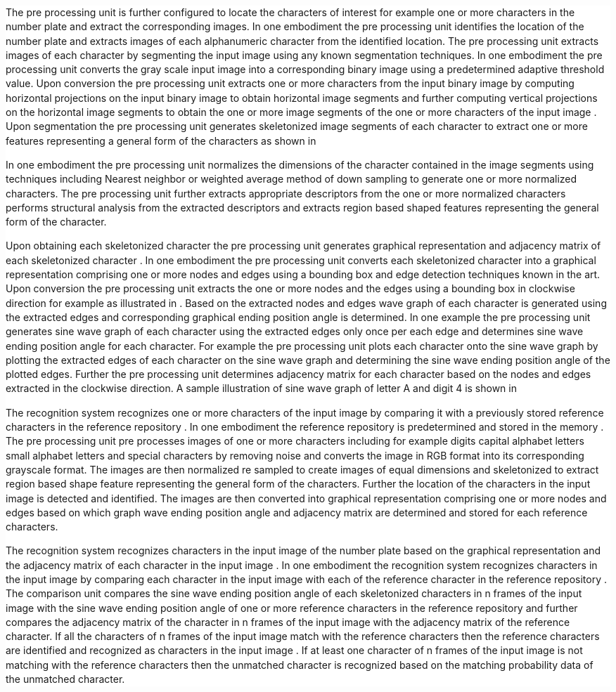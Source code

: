 The pre processing unit is further configured to locate the characters of interest for example one or more characters in the number plate and extract the corresponding images. In one embodiment the pre processing unit identifies the location of the number plate and extracts images of each alphanumeric character from the identified location. The pre processing unit extracts images of each character by segmenting the input image using any known segmentation techniques. In one embodiment the pre processing unit converts the gray scale input image into a corresponding binary image using a predetermined adaptive threshold value. Upon conversion the pre processing unit extracts one or more characters from the input binary image by computing horizontal projections on the input binary image to obtain horizontal image segments and further computing vertical projections on the horizontal image segments to obtain the one or more image segments of the one or more characters of the input image . Upon segmentation the pre processing unit generates skeletonized image segments of each character to extract one or more features representing a general form of the characters as shown in

In one embodiment the pre processing unit normalizes the dimensions of the character contained in the image segments using techniques including Nearest neighbor or weighted average method of down sampling to generate one or more normalized characters. The pre processing unit further extracts appropriate descriptors from the one or more normalized characters performs structural analysis from the extracted descriptors and extracts region based shaped features representing the general form of the character.

Upon obtaining each skeletonized character the pre processing unit generates graphical representation and adjacency matrix of each skeletonized character . In one embodiment the pre processing unit converts each skeletonized character into a graphical representation comprising one or more nodes and edges using a bounding box and edge detection techniques known in the art. Upon conversion the pre processing unit extracts the one or more nodes and the edges using a bounding box in clockwise direction for example as illustrated in . Based on the extracted nodes and edges wave graph of each character is generated using the extracted edges and corresponding graphical ending position angle is determined. In one example the pre processing unit generates sine wave graph of each character using the extracted edges only once per each edge and determines sine wave ending position angle for each character. For example the pre processing unit plots each character onto the sine wave graph by plotting the extracted edges of each character on the sine wave graph and determining the sine wave ending position angle of the plotted edges. Further the pre processing unit determines adjacency matrix for each character based on the nodes and edges extracted in the clockwise direction. A sample illustration of sine wave graph of letter A and digit 4 is shown in 

The recognition system recognizes one or more characters of the input image by comparing it with a previously stored reference characters in the reference repository . In one embodiment the reference repository is predetermined and stored in the memory . The pre processing unit pre processes images of one or more characters including for example digits capital alphabet letters small alphabet letters and special characters by removing noise and converts the image in RGB format into its corresponding grayscale format. The images are then normalized re sampled to create images of equal dimensions and skeletonized to extract region based shape feature representing the general form of the characters. Further the location of the characters in the input image is detected and identified. The images are then converted into graphical representation comprising one or more nodes and edges based on which graph wave ending position angle and adjacency matrix are determined and stored for each reference characters.

The recognition system recognizes characters in the input image of the number plate based on the graphical representation and the adjacency matrix of each character in the input image . In one embodiment the recognition system recognizes characters in the input image by comparing each character in the input image with each of the reference character in the reference repository . The comparison unit compares the sine wave ending position angle of each skeletonized characters in n frames of the input image with the sine wave ending position angle of one or more reference characters in the reference repository and further compares the adjacency matrix of the character in n frames of the input image with the adjacency matrix of the reference character. If all the characters of n frames of the input image match with the reference characters then the reference characters are identified and recognized as characters in the input image . If at least one character of n frames of the input image is not matching with the reference characters then the unmatched character is recognized based on the matching probability data of the unmatched character.
